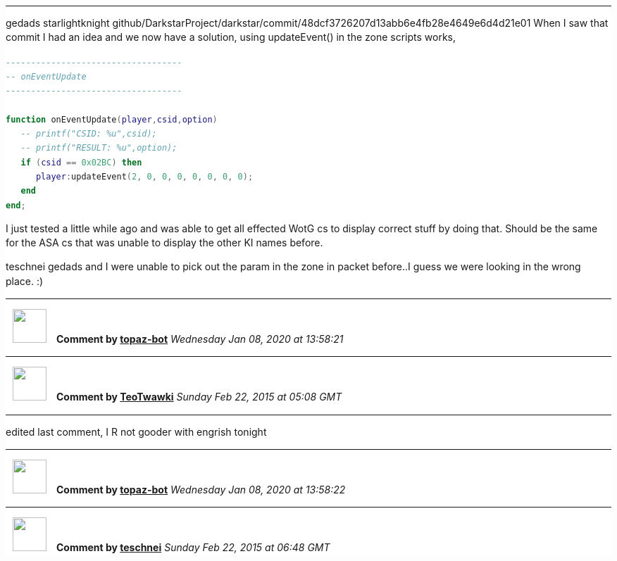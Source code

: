 ----

gedads  starlightknight
github/DarkstarProject/darkstar/commit/48dcf3726207d13abb6e4fb28e4649e6d4d21e01
When I saw that commit I had an idea and we now have a solution, using updateEvent() in the zone scripts works, 

``` lua
-----------------------------------
-- onEventUpdate
-----------------------------------

function onEventUpdate(player,csid,option)
   -- printf("CSID: %u",csid);
   -- printf("RESULT: %u",option);
   if (csid == 0x02BC) then
      player:updateEvent(2, 0, 0, 0, 0, 0, 0, 0);
   end
end;
```

I just tested a little while ago and was able to get all effected WotG cs to display correct stuff by doing that. Should be the same for the ASA cs that was unable to display the other KI names before.

teschnei gedads and I were unable to pick out the param in the zone in packet before..I guess we were looking in the wrong place. :)




----
<a href="https://github.com/topaz-bot"><img src="https://avatars3.githubusercontent.com/u/59651103?v=4" width="48" height="48" hspace="10"></img></a> **Comment by [topaz-bot](https://github.com/topaz-bot)**
_Wednesday Jan 08, 2020 at 13:58:21_

----

<a href="https://github.com/TeoTwawki"><img src="https://avatars0.githubusercontent.com/u/6871475?v=4"  width="48" height="48" hspace="10"></img></a> **Comment by [TeoTwawki](https://github.com/TeoTwawki)**
_Sunday Feb 22, 2015 at 05:08 GMT_

----

edited last comment, I R not gooder with engrish tonight




----
<a href="https://github.com/topaz-bot"><img src="https://avatars3.githubusercontent.com/u/59651103?v=4" width="48" height="48" hspace="10"></img></a> **Comment by [topaz-bot](https://github.com/topaz-bot)**
_Wednesday Jan 08, 2020 at 13:58:22_

----

<a href="https://github.com/teschnei"><img src="https://avatars3.githubusercontent.com/u/1149183?v=4"  width="48" height="48" hspace="10"></img></a> **Comment by [teschnei](https://github.com/teschnei)**
_Sunday Feb 22, 2015 at 06:48 GMT_

